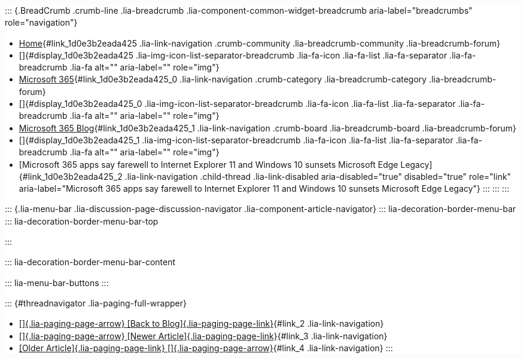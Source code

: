 ::: {.BreadCrumb .crumb-line .lia-breadcrumb .lia-component-common-widget-breadcrumb aria-label="breadcrumbs" role="navigation"}
-   [Home](/){#link_1d0e3b2eada425 .lia-link-navigation .crumb-community
    .lia-breadcrumb-community .lia-breadcrumb-forum}
-    []{#display_1d0e3b2eada425 .lia-img-icon-list-separator-breadcrumb
    .lia-fa-icon .lia-fa-list .lia-fa-separator .lia-fa-breadcrumb
    .lia-fa alt="" aria-label="" role="img"}
-   [Microsoft
    365](/t5/microsoft-365/ct-p/microsoft365){#link_1d0e3b2eada425_0
    .lia-link-navigation .crumb-category .lia-breadcrumb-category
    .lia-breadcrumb-forum}
-    []{#display_1d0e3b2eada425_0
    .lia-img-icon-list-separator-breadcrumb .lia-fa-icon .lia-fa-list
    .lia-fa-separator .lia-fa-breadcrumb .lia-fa alt="" aria-label=""
    role="img"}
-   [Microsoft 365
    Blog](/t5/microsoft-365-blog/bg-p/microsoft_365blog){#link_1d0e3b2eada425_1
    .lia-link-navigation .crumb-board .lia-breadcrumb-board
    .lia-breadcrumb-forum}
-    []{#display_1d0e3b2eada425_1
    .lia-img-icon-list-separator-breadcrumb .lia-fa-icon .lia-fa-list
    .lia-fa-separator .lia-fa-breadcrumb .lia-fa alt="" aria-label=""
    role="img"}
-   [Microsoft 365 apps say farewell to Internet Explorer 11 and Windows
    10 sunsets Microsoft Edge Legacy]{#link_1d0e3b2eada425_2
    .lia-link-navigation .child-thread .lia-link-disabled
    aria-disabled="true" disabled="true" role="link"
    aria-label="Microsoft 365 apps say farewell to Internet Explorer 11 and Windows 10 sunsets Microsoft Edge Legacy"}
:::
:::
:::

::: {.lia-menu-bar .lia-discussion-page-discussion-navigator .lia-component-article-navigator}
::: lia-decoration-border-menu-bar
::: lia-decoration-border-menu-bar-top
<div>

</div>
:::

::: lia-decoration-border-menu-bar-content
<div>

::: lia-menu-bar-buttons
:::

::: {#threadnavigator .lia-paging-full-wrapper}
-   [[]{.lia-paging-page-arrow} [Back to
    Blog]{.lia-paging-page-link}](/t5/microsoft-365-blog/bg-p/microsoft_365blog "Microsoft 365 Blog"){#link_2
    .lia-link-navigation}
-   [[]{.lia-paging-page-arrow} [Newer
    Article]{.lia-paging-page-link}](/t5/microsoft-365-blog/new-microsoft-edge-to-replace-microsoft-edge-legacy-with-april-s/ba-p/2114224 "New Microsoft Edge to replace Microsoft Edge Legacy with April’s Windows 10 Update Tuesday release"){#link_3
    .lia-link-navigation}
-   [[Older Article]{.lia-paging-page-link}
    []{.lia-paging-page-arrow}](/t5/microsoft-365-blog/introducing-microsoft-viva/ba-p/2111763 "Introducing Microsoft Viva"){#link_4
    .lia-link-navigation}
:::
